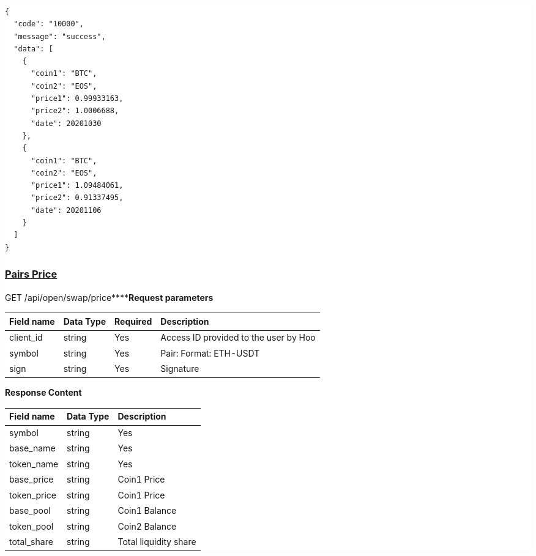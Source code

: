 ```plain
{
  "code": "10000",
  "message": "success",
  "data": [
    {
      "coin1": "BTC",
      "coin2": "EOS",
      "price1": 0.99933163,
      "price2": 1.0006688,
      "date": 20201030
    },
    {
      "coin1": "BTC",
      "coin2": "EOS",
      "price1": 1.09484061,
      "price2": 0.91337495,
      "date": 20201106
    }
  ]
}
```
###
### [Pairs Price](https://github.com/rylink/doc/blob/main/open_swap.md#ex)

GET /api/open/swap/price******Request parameters**

|**Field name**|**Data Type**|**Required**|**Description**|
|:----|:----|:----|:----|
|client_id|string|Yes|Access ID provided to the user by Hoo|
|symbol|string|Yes|Pair: Format: ETH-USDT|
|sign|string|Yes|Signature|

**Response Content**

|**Field name**|**Data Type**|**Description**|
|:----|:----|:----|
|symbol|string|Yes|
|base_name|string|Yes|
|token_name|string|Yes|
|base_price|string|Coin1 Price|
|token_price|string|Coin1 Price|
|base_pool|string|Coin1 Balance|
|token_pool|string|Coin2 Balance|
|total_share|string|Total liquidity share|
